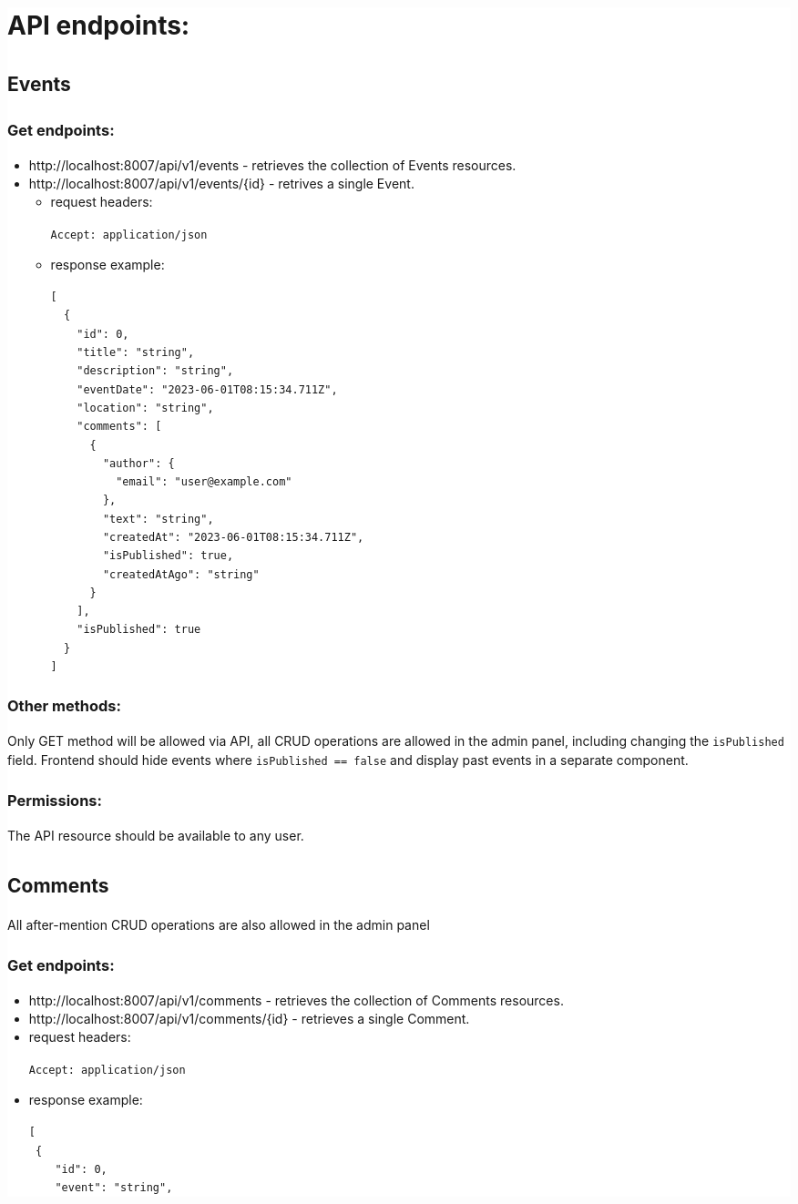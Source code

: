 # API endpoints:
## Events
### Get endpoints:
- http://localhost:8007/api/v1/events - retrieves the collection of Events resources.
- http://localhost:8007/api/v1/events/{id} - retrives a single Event.
  - request headers:
    ```
    Accept: application/json
    ```
  - response example: 
    ```
    [
      {
        "id": 0,
        "title": "string",
        "description": "string",
        "eventDate": "2023-06-01T08:15:34.711Z",
        "location": "string",
        "comments": [
          {
            "author": {
              "email": "user@example.com"
            },
            "text": "string",
            "createdAt": "2023-06-01T08:15:34.711Z",
            "isPublished": true,
            "createdAtAgo": "string"
          }
        ],
        "isPublished": true
      }
    ]
    ```
### Other methods:
Only GET method will be allowed via API, all CRUD operations are allowed in the admin panel, including changing the ```isPublished``` field. 
Frontend should hide events where ```isPublished == false``` and display past events in a separate component.

### Permissions:
The API resource should be available to any user.

## Comments
All after-mention CRUD operations are also allowed in the admin panel

### Get endpoints:
- http://localhost:8007/api/v1/comments - retrieves the collection of Comments resources.
- http://localhost:8007/api/v1/comments/{id} - retrieves a single Comment.
 - request headers:
    ```
    Accept: application/json
    ```
  - response example: 
    ```
    [
     {
        "id": 0,
        "event": "string",